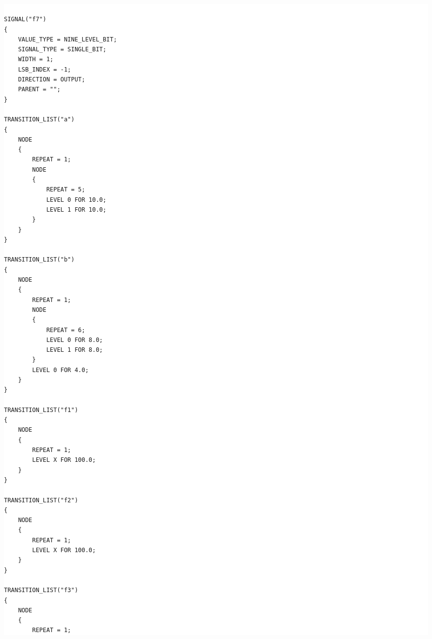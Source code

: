 ```

SIGNAL("f7")
{
	VALUE_TYPE = NINE_LEVEL_BIT;
	SIGNAL_TYPE = SINGLE_BIT;
	WIDTH = 1;
	LSB_INDEX = -1;
	DIRECTION = OUTPUT;
	PARENT = "";
}

TRANSITION_LIST("a")
{
	NODE
	{
		REPEAT = 1;
		NODE
		{
			REPEAT = 5;
			LEVEL 0 FOR 10.0;
			LEVEL 1 FOR 10.0;
		}
	}
}

TRANSITION_LIST("b")
{
	NODE
	{
		REPEAT = 1;
		NODE
		{
			REPEAT = 6;
			LEVEL 0 FOR 8.0;
			LEVEL 1 FOR 8.0;
		}
		LEVEL 0 FOR 4.0;
	}
}

TRANSITION_LIST("f1")
{
	NODE
	{
		REPEAT = 1;
		LEVEL X FOR 100.0;
	}
}

TRANSITION_LIST("f2")
{
	NODE
	{
		REPEAT = 1;
		LEVEL X FOR 100.0;
	}
}

TRANSITION_LIST("f3")
{
	NODE
	{
		REPEAT = 1;
```